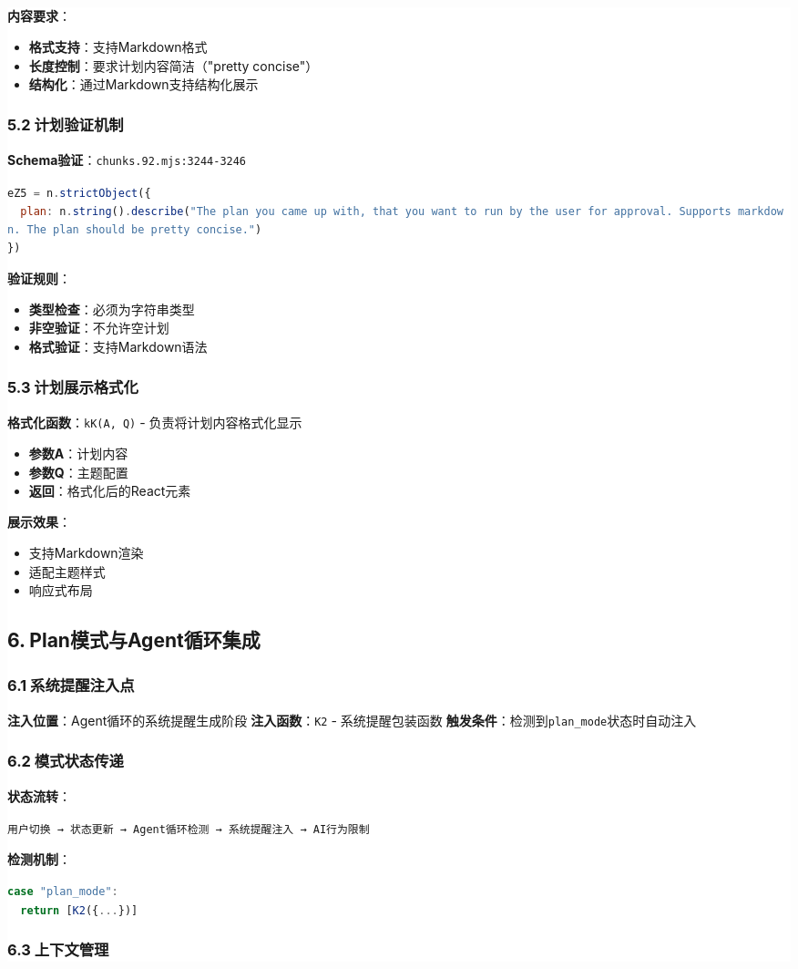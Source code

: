 **内容要求**：
- **格式支持**：支持Markdown格式
- **长度控制**：要求计划内容简洁（"pretty concise"）
- **结构化**：通过Markdown支持结构化展示

### 5.2 计划验证机制

**Schema验证**：`chunks.92.mjs:3244-3246`
```javascript
eZ5 = n.strictObject({
  plan: n.string().describe("The plan you came up with, that you want to run by the user for approval. Supports markdown. The plan should be pretty concise.")
})
```

**验证规则**：
- **类型检查**：必须为字符串类型
- **非空验证**：不允许空计划
- **格式验证**：支持Markdown语法

### 5.3 计划展示格式化

**格式化函数**：`kK(A, Q)` - 负责将计划内容格式化显示
- **参数A**：计划内容
- **参数Q**：主题配置
- **返回**：格式化后的React元素

**展示效果**：
- 支持Markdown渲染
- 适配主题样式
- 响应式布局

## 6. Plan模式与Agent循环集成

### 6.1 系统提醒注入点

**注入位置**：Agent循环的系统提醒生成阶段
**注入函数**：`K2` - 系统提醒包装函数
**触发条件**：检测到`plan_mode`状态时自动注入

### 6.2 模式状态传递

**状态流转**：
```
用户切换 → 状态更新 → Agent循环检测 → 系统提醒注入 → AI行为限制
```

**检测机制**：
```javascript
case "plan_mode":
  return [K2({...})]
```

### 6.3 上下文管理
